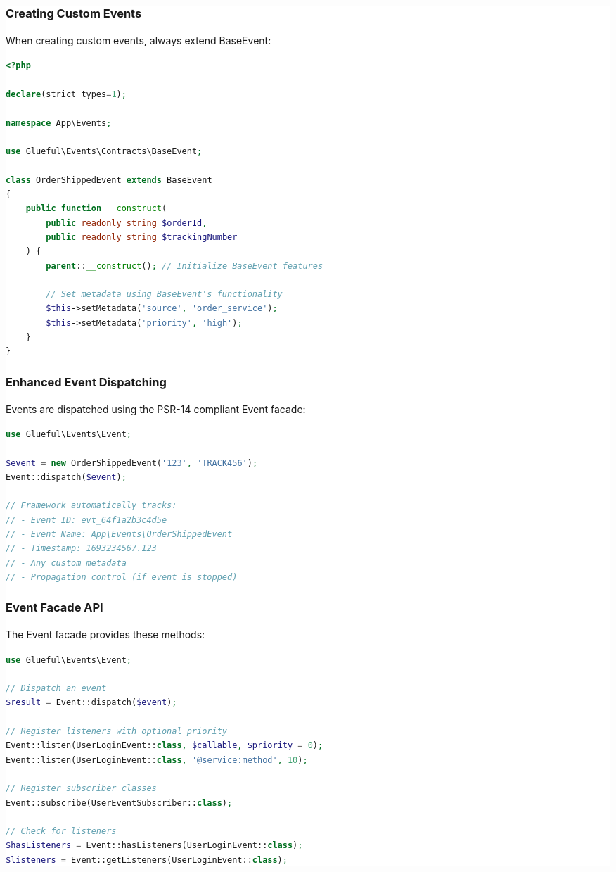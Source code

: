 ### Creating Custom Events

When creating custom events, always extend BaseEvent:

```php
<?php

declare(strict_types=1);

namespace App\Events;

use Glueful\Events\Contracts\BaseEvent;

class OrderShippedEvent extends BaseEvent
{
    public function __construct(
        public readonly string $orderId,
        public readonly string $trackingNumber
    ) {
        parent::__construct(); // Initialize BaseEvent features
        
        // Set metadata using BaseEvent's functionality
        $this->setMetadata('source', 'order_service');
        $this->setMetadata('priority', 'high');
    }
}
```

### Enhanced Event Dispatching

Events are dispatched using the PSR-14 compliant Event facade:

```php
use Glueful\Events\Event;

$event = new OrderShippedEvent('123', 'TRACK456');
Event::dispatch($event);

// Framework automatically tracks:
// - Event ID: evt_64f1a2b3c4d5e
// - Event Name: App\Events\OrderShippedEvent
// - Timestamp: 1693234567.123
// - Any custom metadata
// - Propagation control (if event is stopped)
```

### Event Facade API

The Event facade provides these methods:

```php
use Glueful\Events\Event;

// Dispatch an event
$result = Event::dispatch($event);

// Register listeners with optional priority
Event::listen(UserLoginEvent::class, $callable, $priority = 0);
Event::listen(UserLoginEvent::class, '@service:method', 10);

// Register subscriber classes
Event::subscribe(UserEventSubscriber::class);

// Check for listeners
$hasListeners = Event::hasListeners(UserLoginEvent::class);
$listeners = Event::getListeners(UserLoginEvent::class);
```
